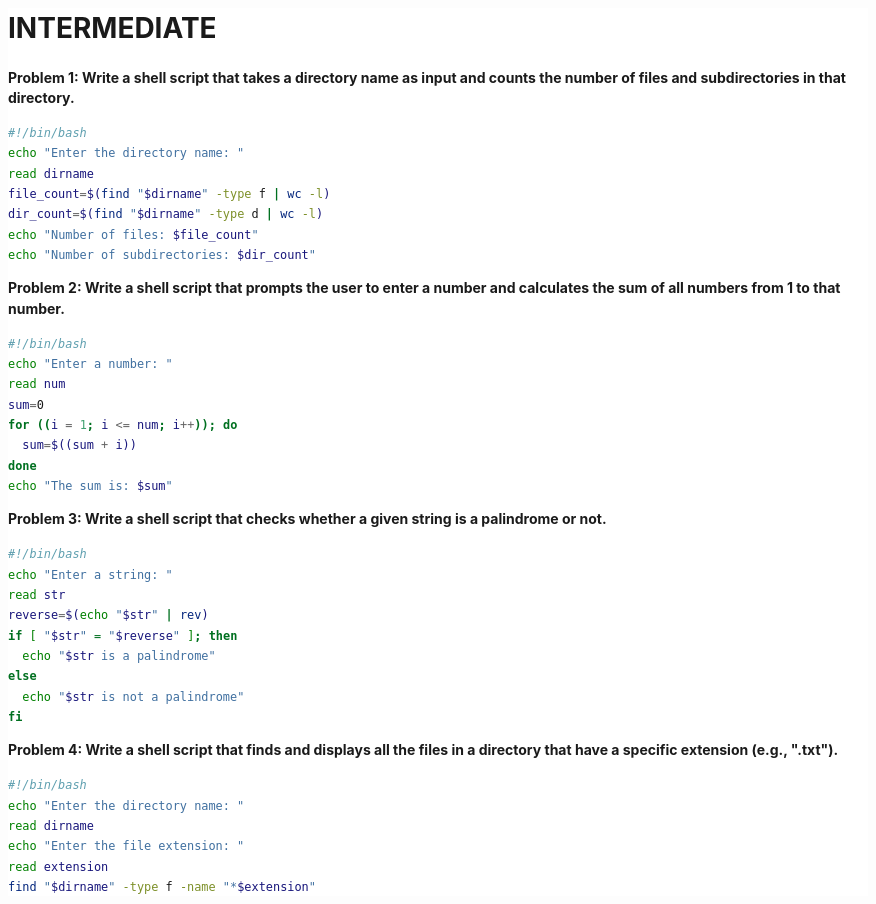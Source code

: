 # INTERMEDIATE

**Problem 1: Write a shell script that takes a directory name as input and counts the number of files and subdirectories in that directory.**

```bash
#!/bin/bash
echo "Enter the directory name: "
read dirname
file_count=$(find "$dirname" -type f | wc -l)
dir_count=$(find "$dirname" -type d | wc -l)
echo "Number of files: $file_count"
echo "Number of subdirectories: $dir_count"
```

**Problem 2: Write a shell script that prompts the user to enter a number and calculates the sum of all numbers from 1 to that number.**

```bash
#!/bin/bash
echo "Enter a number: "
read num
sum=0
for ((i = 1; i <= num; i++)); do
  sum=$((sum + i))
done
echo "The sum is: $sum"
```

**Problem 3: Write a shell script that checks whether a given string is a palindrome or not.**

```bash
#!/bin/bash
echo "Enter a string: "
read str
reverse=$(echo "$str" | rev)
if [ "$str" = "$reverse" ]; then
  echo "$str is a palindrome"
else
  echo "$str is not a palindrome"
fi
```

**Problem 4: Write a shell script that finds and displays all the files in a directory that have a specific extension (e.g., ".txt").**

```bash
#!/bin/bash
echo "Enter the directory name: "
read dirname
echo "Enter the file extension: "
read extension
find "$dirname" -type f -name "*$extension"
```
